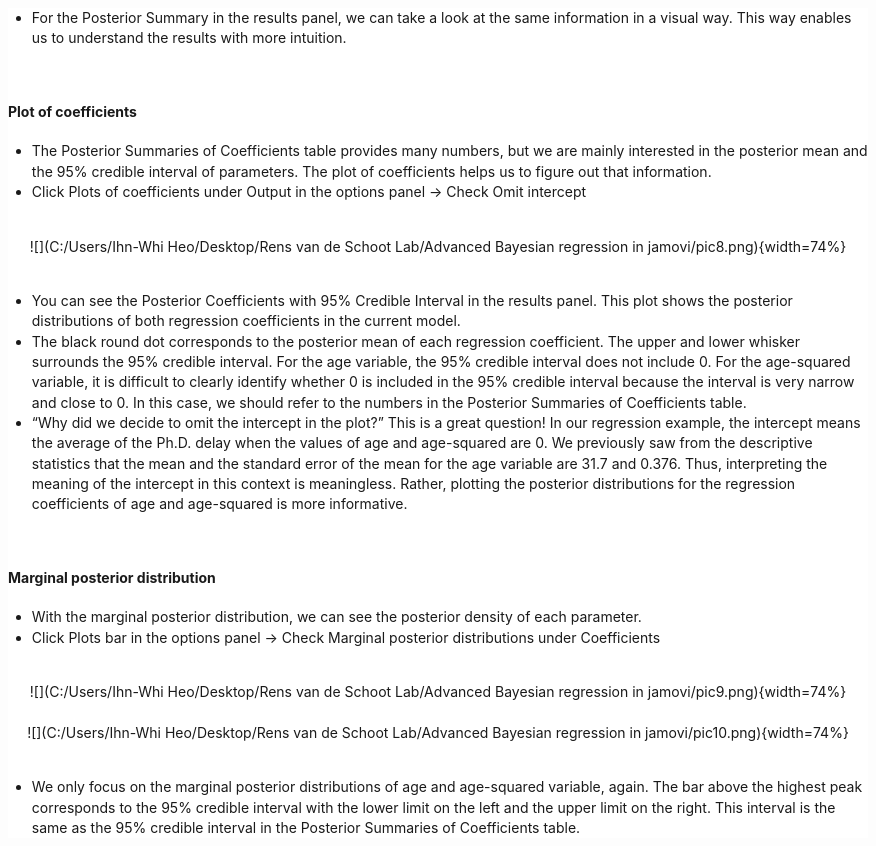 -	For the Posterior Summary in the results panel, we can take a look at the same information in a visual way. This way enables us to understand the results with more intuition.

<br>

#### Plot of coefficients

-	The Posterior Summaries of Coefficients table provides many numbers, but we are mainly interested in the posterior mean and the 95% credible interval of parameters. The plot of coefficients helps us to figure out that information.
-	Click Plots of coefficients under Output in the options panel -> Check Omit intercept

<br>

<center>
![](C:/Users/Ihn-Whi Heo/Desktop/Rens van de Schoot Lab/Advanced Bayesian regression in jamovi/pic8.png){width=74%}
</center>

<br>

-	You can see the Posterior Coefficients with 95% Credible Interval in the results panel. This plot shows the posterior distributions of both regression coefficients in the current model.
-	The black round dot corresponds to the posterior mean of each regression coefficient. The upper and lower whisker surrounds the 95% credible interval. For the age variable, the 95% credible interval does not include 0. For the age-squared variable, it is difficult to clearly identify whether 0 is included in the 95% credible interval because the interval is very narrow and close to 0. In this case, we should refer to the numbers in the Posterior Summaries of Coefficients table.
-	“Why did we decide to omit the intercept in the plot?” This is a great question! In our regression example, the intercept means the average of the Ph.D. delay when the values of age and age-squared are 0. We previously saw from the descriptive statistics that the mean and the standard error of the mean for the age variable are 31.7 and 0.376. Thus, interpreting the meaning of the intercept in this context is meaningless. Rather, plotting the posterior distributions for the regression coefficients of age and age-squared is more informative.

<br>

#### Marginal posterior distribution

-	With the marginal posterior distribution, we can see the posterior density of each parameter.
-	Click Plots bar in the options panel -> Check Marginal posterior distributions under Coefficients

<br>

<center>
![](C:/Users/Ihn-Whi Heo/Desktop/Rens van de Schoot Lab/Advanced Bayesian regression in jamovi/pic9.png){width=74%}
</center>

<br>

<center>
![](C:/Users/Ihn-Whi Heo/Desktop/Rens van de Schoot Lab/Advanced Bayesian regression in jamovi/pic10.png){width=74%}
</center>

<br>

-	We only focus on the marginal posterior distributions of age and age-squared variable, again. The bar above the highest peak corresponds to the 95% credible interval with the lower limit on the left and the upper limit on the right. This interval is the same as the 95% credible interval in the Posterior Summaries of Coefficients table.
